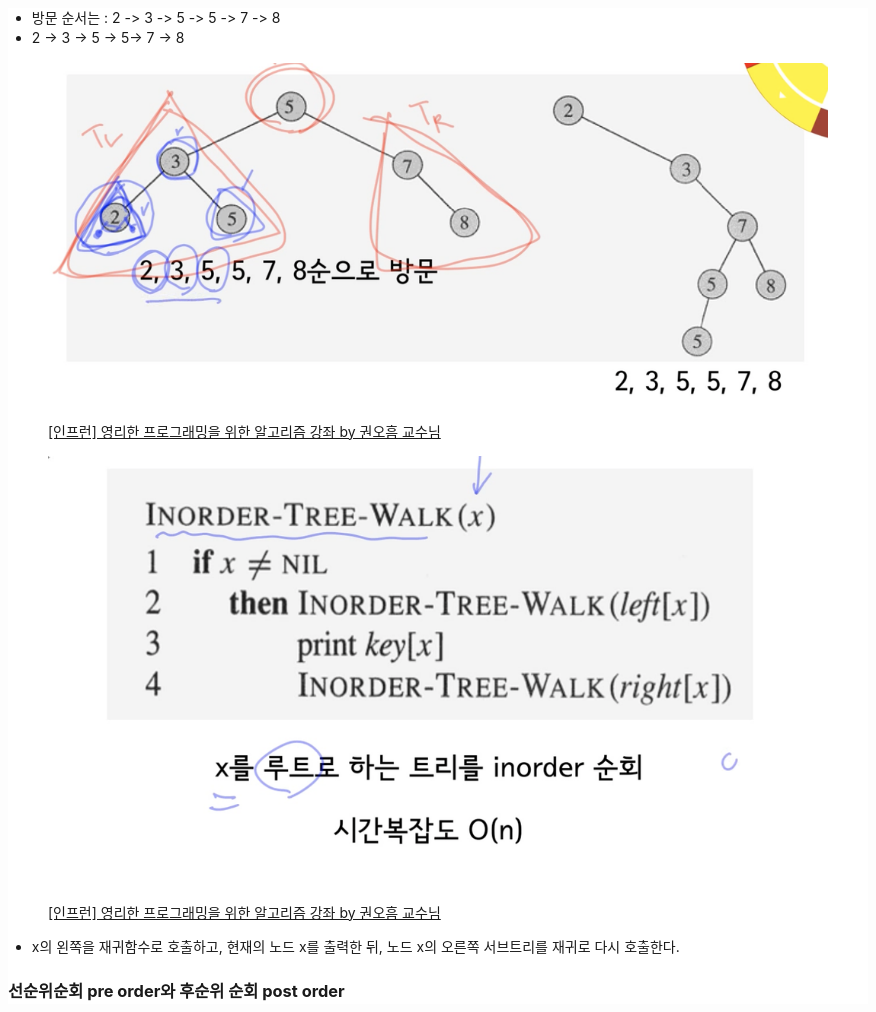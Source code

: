 * 방문 순서는 : 2 -> 3 -> 5 -> 5 -> 7 -> 8
* 2 -> 3 -> 5 -> 5-> 7 -> 8&#x20;

<figure><img src="../../../.gitbook/assets/image (27) (3).png" alt=""><figcaption><p><a href="https://www.inflearn.com/course/%EC%95%8C%EA%B3%A0%EB%A6%AC%EC%A6%98-%EA%B0%95%EC%A2%8C">[인프런] 영리한 프로그래밍을 위한 알고리즘 강좌 by 권오흠 교수님</a></p></figcaption></figure>

<figure><img src="../../../.gitbook/assets/image (50) (1) (2).png" alt=""><figcaption><p><a href="https://www.inflearn.com/course/%EC%95%8C%EA%B3%A0%EB%A6%AC%EC%A6%98-%EA%B0%95%EC%A2%8C">[인프런] 영리한 프로그래밍을 위한 알고리즘 강좌 by 권오흠 교수님</a></p></figcaption></figure>

* x의 왼쪽을 재귀함수로 호출하고, 현재의 노드 x를 출력한 뒤, 노드 x의 오른쪽 서브트리를 재귀로 다시 호출한다.&#x20;

### 선순위순회 pre order와 후순위 순회 post order&#x20;
